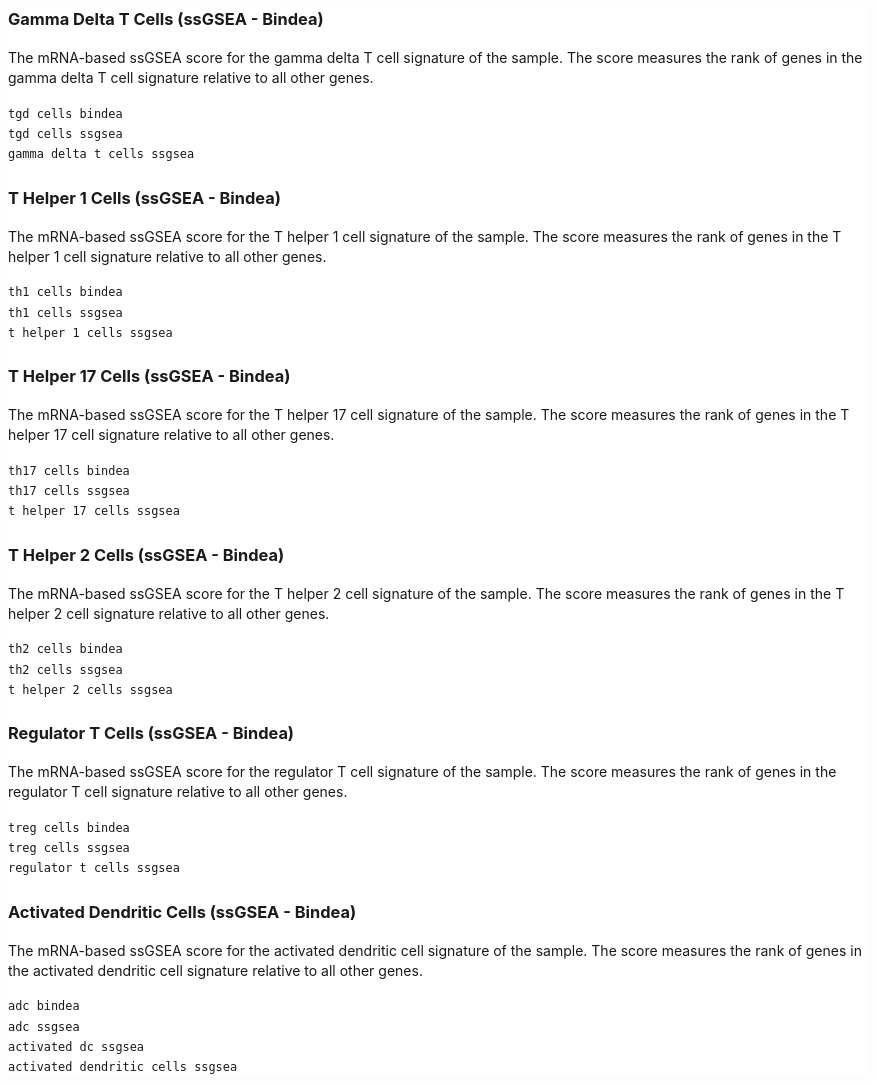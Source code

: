 ### Gamma Delta T Cells (ssGSEA - Bindea)
The mRNA-based ssGSEA score for the gamma delta T cell signature of the sample. The score measures the rank of genes in the gamma delta T cell signature relative to all other genes.
```
tgd cells bindea
tgd cells ssgsea
gamma delta t cells ssgsea
```

### T Helper 1 Cells (ssGSEA - Bindea)
The mRNA-based ssGSEA score for the T helper 1 cell signature of the sample. The score measures the rank of genes in the T helper 1 cell signature relative to all other genes.
```
th1 cells bindea
th1 cells ssgsea
t helper 1 cells ssgsea
```

### T Helper 17 Cells (ssGSEA - Bindea)
The mRNA-based ssGSEA score for the T helper 17 cell signature of the sample. The score measures the rank of genes in the T helper 17 cell signature relative to all other genes.
```
th17 cells bindea
th17 cells ssgsea
t helper 17 cells ssgsea
```

### T Helper 2 Cells (ssGSEA - Bindea)
The mRNA-based ssGSEA score for the T helper 2 cell signature of the sample. The score measures the rank of genes in the T helper 2 cell signature relative to all other genes.
```
th2 cells bindea
th2 cells ssgsea
t helper 2 cells ssgsea
```

### Regulator T Cells (ssGSEA - Bindea)
The mRNA-based ssGSEA score for the regulator T cell signature of the sample. The score measures the rank of genes in the regulator T cell signature relative to all other genes.
```
treg cells bindea
treg cells ssgsea
regulator t cells ssgsea
```

### Activated Dendritic Cells (ssGSEA - Bindea)
The mRNA-based ssGSEA score for the activated dendritic cell signature of the sample. The score measures the rank of genes in the activated dendritic cell signature relative to all other genes.
```
adc bindea
adc ssgsea
activated dc ssgsea
activated dendritic cells ssgsea
```
